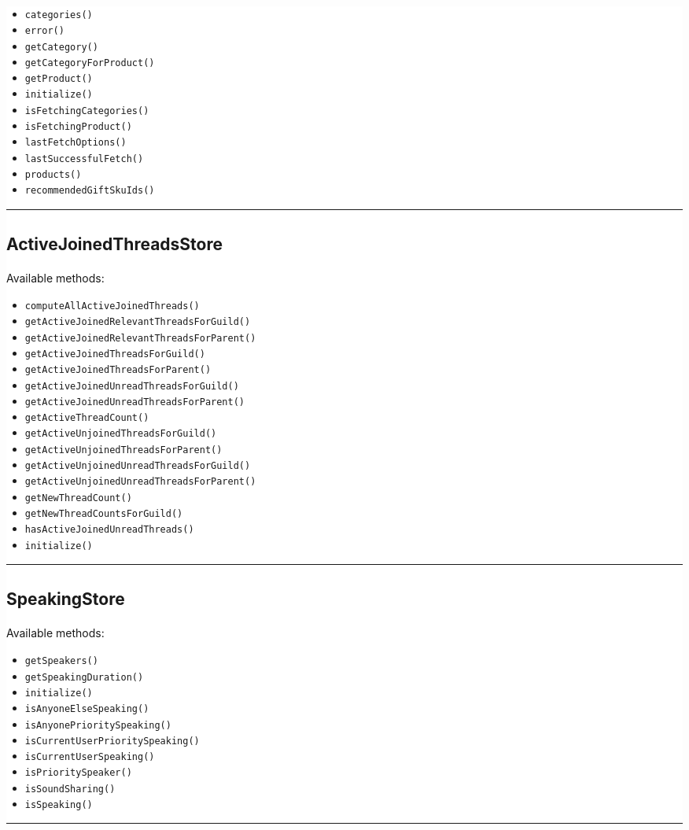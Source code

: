 - `categories()`
- `error()`
- `getCategory()`
- `getCategoryForProduct()`
- `getProduct()`
- `initialize()`
- `isFetchingCategories()`
- `isFetchingProduct()`
- `lastFetchOptions()`
- `lastSuccessfulFetch()`
- `products()`
- `recommendedGiftSkuIds()`

---

## ActiveJoinedThreadsStore

Available methods:

- `computeAllActiveJoinedThreads()`
- `getActiveJoinedRelevantThreadsForGuild()`
- `getActiveJoinedRelevantThreadsForParent()`
- `getActiveJoinedThreadsForGuild()`
- `getActiveJoinedThreadsForParent()`
- `getActiveJoinedUnreadThreadsForGuild()`
- `getActiveJoinedUnreadThreadsForParent()`
- `getActiveThreadCount()`
- `getActiveUnjoinedThreadsForGuild()`
- `getActiveUnjoinedThreadsForParent()`
- `getActiveUnjoinedUnreadThreadsForGuild()`
- `getActiveUnjoinedUnreadThreadsForParent()`
- `getNewThreadCount()`
- `getNewThreadCountsForGuild()`
- `hasActiveJoinedUnreadThreads()`
- `initialize()`

---

## SpeakingStore

Available methods:

- `getSpeakers()`
- `getSpeakingDuration()`
- `initialize()`
- `isAnyoneElseSpeaking()`
- `isAnyonePrioritySpeaking()`
- `isCurrentUserPrioritySpeaking()`
- `isCurrentUserSpeaking()`
- `isPrioritySpeaker()`
- `isSoundSharing()`
- `isSpeaking()`

---